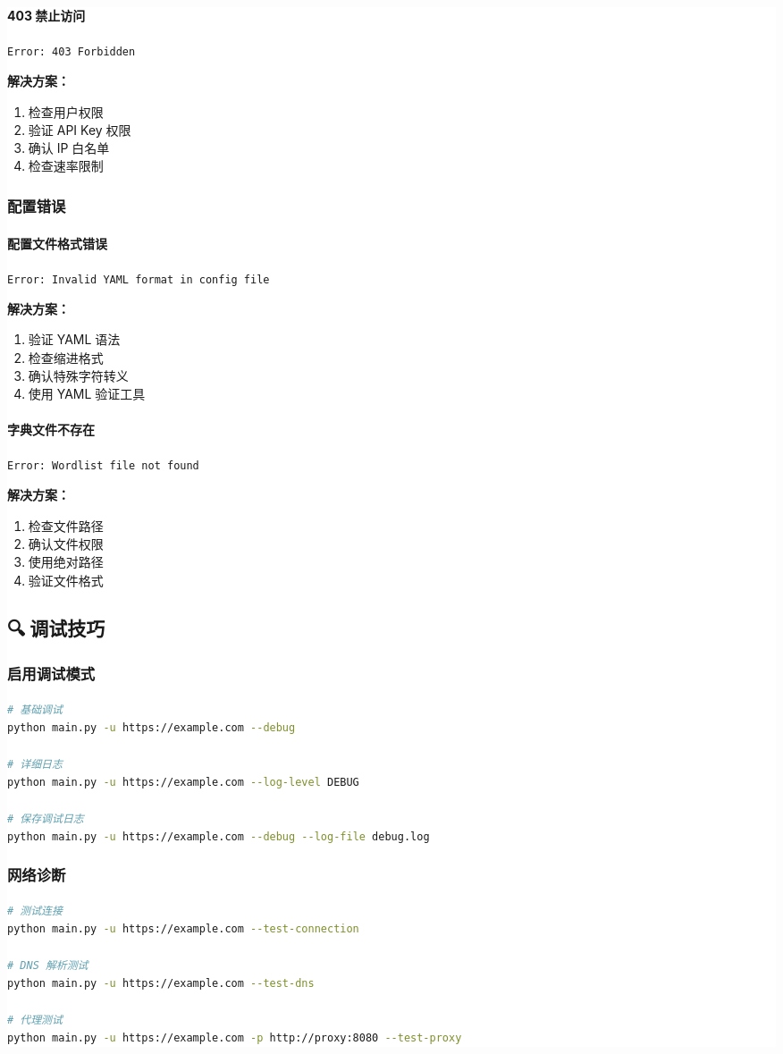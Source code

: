 #### 403 禁止访问
```
Error: 403 Forbidden
```

**解决方案：**
1. 检查用户权限
2. 验证 API Key 权限
3. 确认 IP 白名单
4. 检查速率限制

### 配置错误

#### 配置文件格式错误
```
Error: Invalid YAML format in config file
```

**解决方案：**
1. 验证 YAML 语法
2. 检查缩进格式
3. 确认特殊字符转义
4. 使用 YAML 验证工具

#### 字典文件不存在
```
Error: Wordlist file not found
```

**解决方案：**
1. 检查文件路径
2. 确认文件权限
3. 使用绝对路径
4. 验证文件格式

## 🔍 调试技巧

### 启用调试模式

```bash
# 基础调试
python main.py -u https://example.com --debug

# 详细日志
python main.py -u https://example.com --log-level DEBUG

# 保存调试日志
python main.py -u https://example.com --debug --log-file debug.log
```

### 网络诊断

```bash
# 测试连接
python main.py -u https://example.com --test-connection

# DNS 解析测试
python main.py -u https://example.com --test-dns

# 代理测试
python main.py -u https://example.com -p http://proxy:8080 --test-proxy
```
